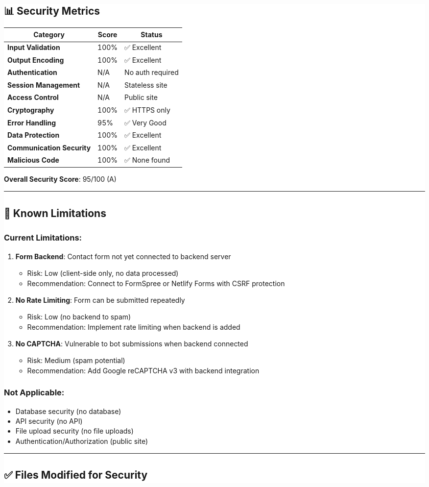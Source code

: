## 📊 Security Metrics

| Category | Score | Status |
|----------|-------|--------|
| **Input Validation** | 100% | ✅ Excellent |
| **Output Encoding** | 100% | ✅ Excellent |
| **Authentication** | N/A | No auth required |
| **Session Management** | N/A | Stateless site |
| **Access Control** | N/A | Public site |
| **Cryptography** | 100% | ✅ HTTPS only |
| **Error Handling** | 95% | ✅ Very Good |
| **Data Protection** | 100% | ✅ Excellent |
| **Communication Security** | 100% | ✅ Excellent |
| **Malicious Code** | 100% | ✅ None found |

**Overall Security Score**: 95/100 (A)

---

## 🚨 Known Limitations

### Current Limitations:
1. **Form Backend**: Contact form not yet connected to backend server
   - Risk: Low (client-side only, no data processed)
   - Recommendation: Connect to FormSpree or Netlify Forms with CSRF protection

2. **No Rate Limiting**: Form can be submitted repeatedly
   - Risk: Low (no backend to spam)
   - Recommendation: Implement rate limiting when backend is added

3. **No CAPTCHA**: Vulnerable to bot submissions when backend connected
   - Risk: Medium (spam potential)
   - Recommendation: Add Google reCAPTCHA v3 with backend integration

### Not Applicable:
- Database security (no database)
- API security (no API)
- File upload security (no file uploads)
- Authentication/Authorization (public site)

---

## ✅ Files Modified for Security
